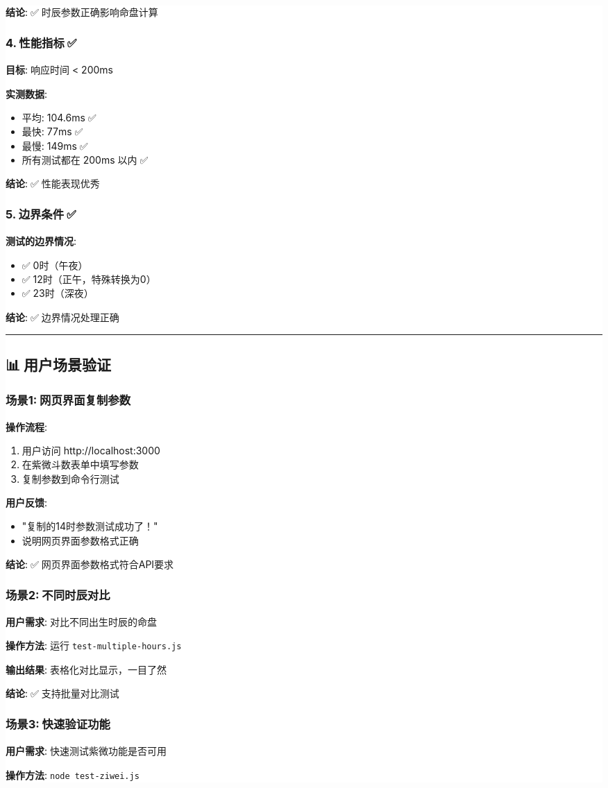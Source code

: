 **结论**: ✅ 时辰参数正确影响命盘计算

### 4. 性能指标 ✅

**目标**: 响应时间 < 200ms

**实测数据**:
- 平均: 104.6ms ✅
- 最快: 77ms ✅
- 最慢: 149ms ✅
- 所有测试都在 200ms 以内 ✅

**结论**: ✅ 性能表现优秀

### 5. 边界条件 ✅

**测试的边界情况**:
- ✅ 0时（午夜）
- ✅ 12时（正午，特殊转换为0）
- ✅ 23时（深夜）

**结论**: ✅ 边界情况处理正确

---

## 📊 用户场景验证

### 场景1: 网页界面复制参数

**操作流程**:
1. 用户访问 http://localhost:3000
2. 在紫微斗数表单中填写参数
3. 复制参数到命令行测试

**用户反馈**: 
- "复制的14时参数测试成功了！"
- 说明网页界面参数格式正确

**结论**: ✅ 网页界面参数格式符合API要求

### 场景2: 不同时辰对比

**用户需求**: 对比不同出生时辰的命盘

**操作方法**: 运行 `test-multiple-hours.js`

**输出结果**: 表格化对比显示，一目了然

**结论**: ✅ 支持批量对比测试

### 场景3: 快速验证功能

**用户需求**: 快速测试紫微功能是否可用

**操作方法**: `node test-ziwei.js`
